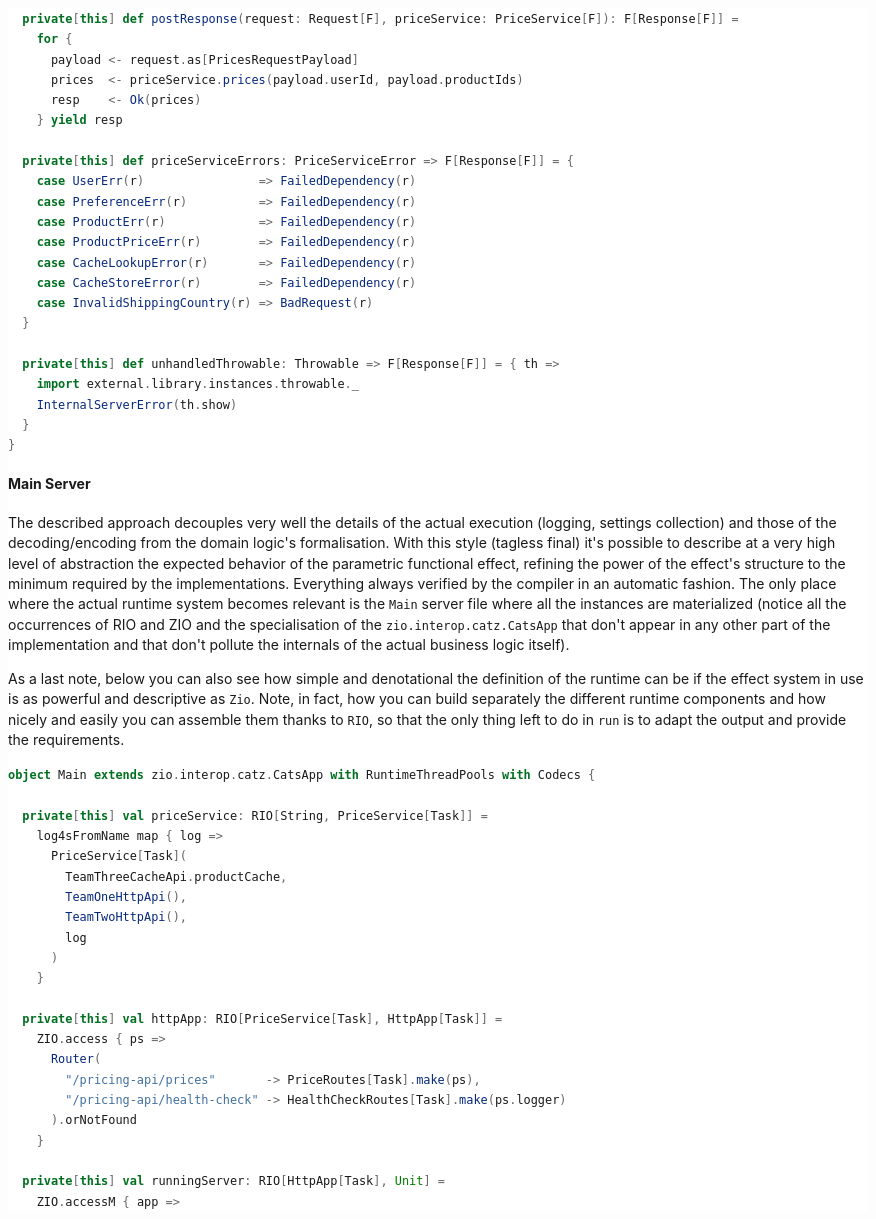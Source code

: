 ```scala
  private[this] def postResponse(request: Request[F], priceService: PriceService[F]): F[Response[F]] =
    for {
      payload <- request.as[PricesRequestPayload]
      prices  <- priceService.prices(payload.userId, payload.productIds)
      resp    <- Ok(prices)
    } yield resp

  private[this] def priceServiceErrors: PriceServiceError => F[Response[F]] = {
    case UserErr(r)                => FailedDependency(r)
    case PreferenceErr(r)          => FailedDependency(r)
    case ProductErr(r)             => FailedDependency(r)
    case ProductPriceErr(r)        => FailedDependency(r)
    case CacheLookupError(r)       => FailedDependency(r)
    case CacheStoreError(r)        => FailedDependency(r)
    case InvalidShippingCountry(r) => BadRequest(r)
  }

  private[this] def unhandledThrowable: Throwable => F[Response[F]] = { th =>
    import external.library.instances.throwable._
    InternalServerError(th.show)
  }
}
```

#### Main Server
The described approach decouples very well the details of the actual execution (logging, settings collection) and those of the decoding/encoding from the domain logic's formalisation. With this style (tagless final) it's possible to describe at a very high level of abstraction the expected behavior of the parametric functional effect, refining the power of the effect's structure to the minimum required by the implementations. Everything always verified by the compiler in an automatic fashion. The only place where the actual runtime system becomes relevant is the `Main` server file where all the instances are materialized (notice all the occurrences of RIO and ZIO and the specialisation of the `zio.interop.catz.CatsApp` that don't appear in any other part of the implementation and that don't pollute the internals of the actual business logic itself).

As a last note, below you can also see how simple and denotational the definition of the runtime can be if the effect system in use is as powerful and descriptive as `Zio`. Note, in fact, how you can build separately the different runtime components and how nicely and easily you can assemble them thanks to `RIO`, so that the only thing left to do in `run` is to adapt the output and provide the requirements.
```scala
object Main extends zio.interop.catz.CatsApp with RuntimeThreadPools with Codecs {

  private[this] val priceService: RIO[String, PriceService[Task]] =
    log4sFromName map { log =>
      PriceService[Task](
        TeamThreeCacheApi.productCache,
        TeamOneHttpApi(),
        TeamTwoHttpApi(),
        log
      )
    }

  private[this] val httpApp: RIO[PriceService[Task], HttpApp[Task]] =
    ZIO.access { ps =>
      Router(
        "/pricing-api/prices"       -> PriceRoutes[Task].make(ps),
        "/pricing-api/health-check" -> HealthCheckRoutes[Task].make(ps.logger)
      ).orNotFound
    }

  private[this] val runningServer: RIO[HttpApp[Task], Unit] =
    ZIO.accessM { app =>
```